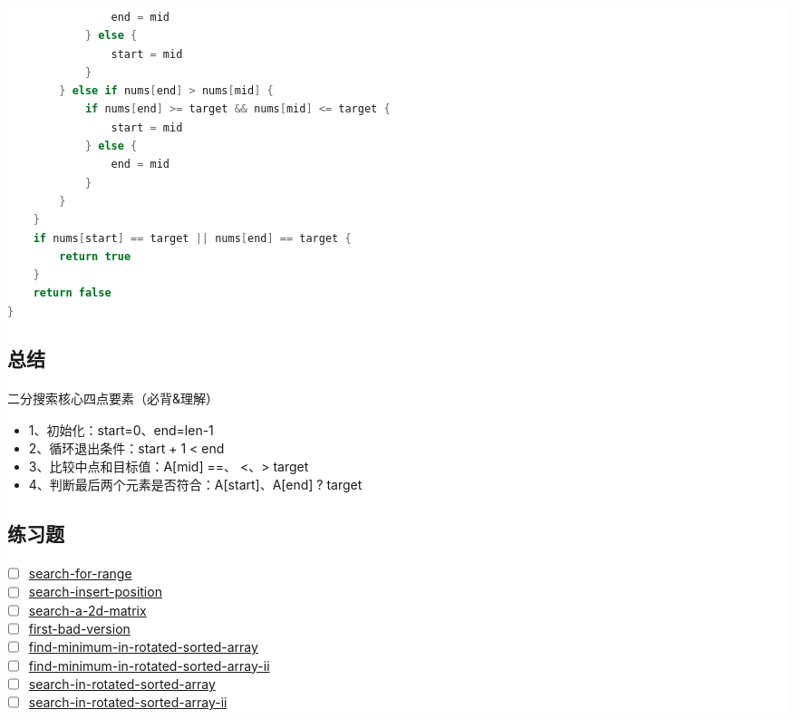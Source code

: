 ```c++
                end = mid
            } else {
                start = mid
            }
        } else if nums[end] > nums[mid] {
            if nums[end] >= target && nums[mid] <= target {
                start = mid
            } else {
                end = mid
            }
        }
    }
    if nums[start] == target || nums[end] == target {
        return true
    }
    return false
}
```

## 总结

二分搜索核心四点要素（必背&理解）

- 1、初始化：start=0、end=len-1
- 2、循环退出条件：start + 1 < end
- 3、比较中点和目标值：A[mid] ==、 <、> target
- 4、判断最后两个元素是否符合：A[start]、A[end] ? target

## 练习题

- [ ] [search-for-range](https://www.lintcode.com/problem/search-for-a-range/description)
- [ ] [search-insert-position](https://leetcode-cn.com/problems/search-insert-position/)
- [ ] [search-a-2d-matrix](https://leetcode-cn.com/problems/search-a-2d-matrix/)
- [ ] [first-bad-version](https://leetcode-cn.com/problems/first-bad-version/)
- [ ] [find-minimum-in-rotated-sorted-array](https://leetcode-cn.com/problems/find-minimum-in-rotated-sorted-array/)
- [ ] [find-minimum-in-rotated-sorted-array-ii](https://leetcode-cn.com/problems/find-minimum-in-rotated-sorted-array-ii/)
- [ ] [search-in-rotated-sorted-array](https://leetcode-cn.com/problems/search-in-rotated-sorted-array/)
- [ ] [search-in-rotated-sorted-array-ii](https://leetcode-cn.com/problems/search-in-rotated-sorted-array-ii/)
